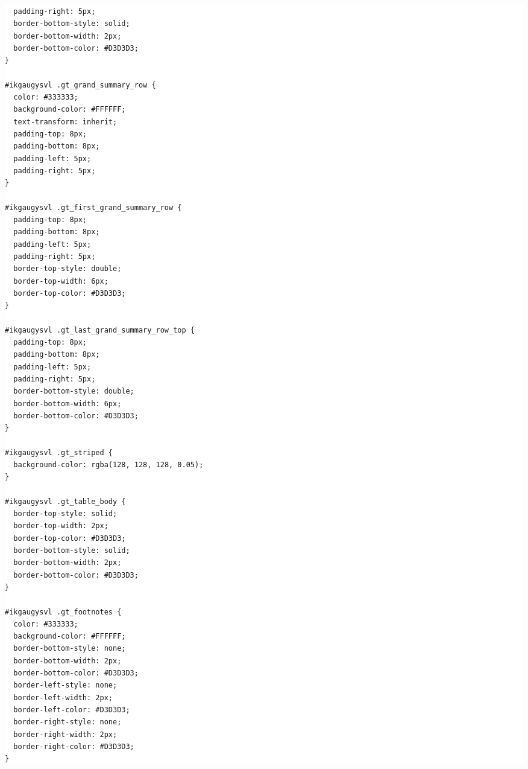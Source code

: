 ```{=html}
  padding-right: 5px;
  border-bottom-style: solid;
  border-bottom-width: 2px;
  border-bottom-color: #D3D3D3;
}

#ikgaugysvl .gt_grand_summary_row {
  color: #333333;
  background-color: #FFFFFF;
  text-transform: inherit;
  padding-top: 8px;
  padding-bottom: 8px;
  padding-left: 5px;
  padding-right: 5px;
}

#ikgaugysvl .gt_first_grand_summary_row {
  padding-top: 8px;
  padding-bottom: 8px;
  padding-left: 5px;
  padding-right: 5px;
  border-top-style: double;
  border-top-width: 6px;
  border-top-color: #D3D3D3;
}

#ikgaugysvl .gt_last_grand_summary_row_top {
  padding-top: 8px;
  padding-bottom: 8px;
  padding-left: 5px;
  padding-right: 5px;
  border-bottom-style: double;
  border-bottom-width: 6px;
  border-bottom-color: #D3D3D3;
}

#ikgaugysvl .gt_striped {
  background-color: rgba(128, 128, 128, 0.05);
}

#ikgaugysvl .gt_table_body {
  border-top-style: solid;
  border-top-width: 2px;
  border-top-color: #D3D3D3;
  border-bottom-style: solid;
  border-bottom-width: 2px;
  border-bottom-color: #D3D3D3;
}

#ikgaugysvl .gt_footnotes {
  color: #333333;
  background-color: #FFFFFF;
  border-bottom-style: none;
  border-bottom-width: 2px;
  border-bottom-color: #D3D3D3;
  border-left-style: none;
  border-left-width: 2px;
  border-left-color: #D3D3D3;
  border-right-style: none;
  border-right-width: 2px;
  border-right-color: #D3D3D3;
}

```